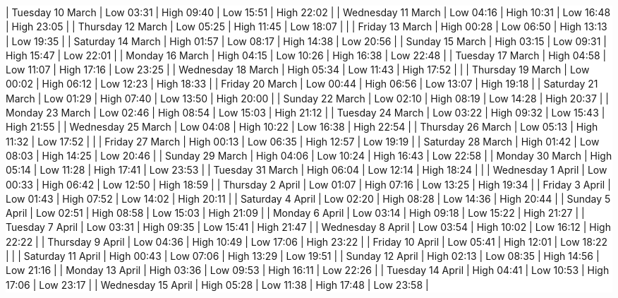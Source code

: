 | Tuesday 10 March | Low 03:31 | High 09:40 | Low 15:51 | High 22:02 | 
| Wednesday 11 March | Low 04:16 | High 10:31 | Low 16:48 | High 23:05 | 
| Thursday 12 March | Low 05:25 | High 11:45 | Low 18:07 |  | 
| Friday 13 March | High 00:28 | Low 06:50 | High 13:13 | Low 19:35 | 
| Saturday 14 March | High 01:57 | Low 08:17 | High 14:38 | Low 20:56 | 
| Sunday 15 March | High 03:15 | Low 09:31 | High 15:47 | Low 22:01 | 
| Monday 16 March | High 04:15 | Low 10:26 | High 16:38 | Low 22:48 | 
| Tuesday 17 March | High 04:58 | Low 11:07 | High 17:16 | Low 23:25 | 
| Wednesday 18 March | High 05:34 | Low 11:43 | High 17:52 |  | 
| Thursday 19 March | Low 00:02 | High 06:12 | Low 12:23 | High 18:33 | 
| Friday 20 March | Low 00:44 | High 06:56 | Low 13:07 | High 19:18 | 
| Saturday 21 March | Low 01:29 | High 07:40 | Low 13:50 | High 20:00 | 
| Sunday 22 March | Low 02:10 | High 08:19 | Low 14:28 | High 20:37 | 
| Monday 23 March | Low 02:46 | High 08:54 | Low 15:03 | High 21:12 | 
| Tuesday 24 March | Low 03:22 | High 09:32 | Low 15:43 | High 21:55 | 
| Wednesday 25 March | Low 04:08 | High 10:22 | Low 16:38 | High 22:54 | 
| Thursday 26 March | Low 05:13 | High 11:32 | Low 17:52 |  | 
| Friday 27 March | High 00:13 | Low 06:35 | High 12:57 | Low 19:19 | 
| Saturday 28 March | High 01:42 | Low 08:03 | High 14:25 | Low 20:46 | 
| Sunday 29 March | High 04:06 | Low 10:24 | High 16:43 | Low 22:58 | 
| Monday 30 March | High 05:14 | Low 11:28 | High 17:41 | Low 23:53 | 
| Tuesday 31 March | High 06:04 | Low 12:14 | High 18:24 |  | 
| Wednesday 1 April | Low 00:33 | High 06:42 | Low 12:50 | High 18:59 | 
| Thursday 2 April | Low 01:07 | High 07:16 | Low 13:25 | High 19:34 | 
| Friday 3 April | Low 01:43 | High 07:52 | Low 14:02 | High 20:11 | 
| Saturday 4 April | Low 02:20 | High 08:28 | Low 14:36 | High 20:44 | 
| Sunday 5 April | Low 02:51 | High 08:58 | Low 15:03 | High 21:09 | 
| Monday 6 April | Low 03:14 | High 09:18 | Low 15:22 | High 21:27 | 
| Tuesday 7 April | Low 03:31 | High 09:35 | Low 15:41 | High 21:47 | 
| Wednesday 8 April | Low 03:54 | High 10:02 | Low 16:12 | High 22:22 | 
| Thursday 9 April | Low 04:36 | High 10:49 | Low 17:06 | High 23:22 | 
| Friday 10 April | Low 05:41 | High 12:01 | Low 18:22 |  | 
| Saturday 11 April | High 00:43 | Low 07:06 | High 13:29 | Low 19:51 | 
| Sunday 12 April | High 02:13 | Low 08:35 | High 14:56 | Low 21:16 | 
| Monday 13 April | High 03:36 | Low 09:53 | High 16:11 | Low 22:26 | 
| Tuesday 14 April | High 04:41 | Low 10:53 | High 17:06 | Low 23:17 | 
| Wednesday 15 April | High 05:28 | Low 11:38 | High 17:48 | Low 23:58 | 